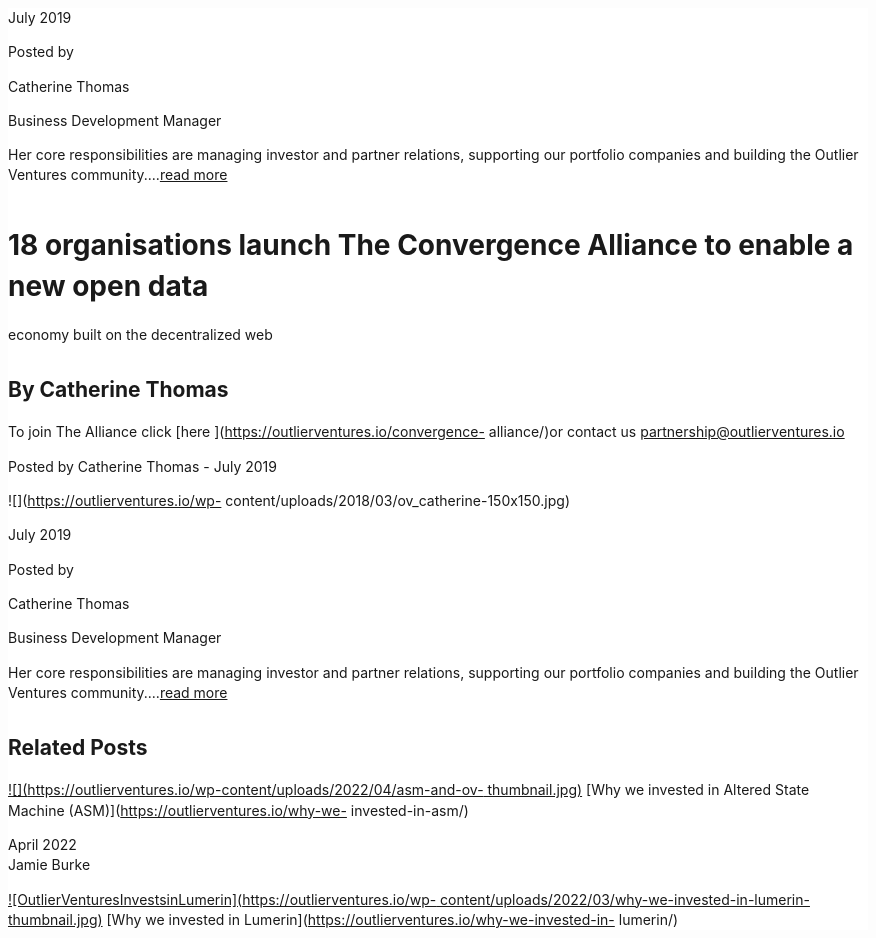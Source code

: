 July 2019

Posted by

Catherine Thomas

Business Development Manager

Her core responsibilities are managing investor and partner relations,
supporting our portfolio companies and building the Outlier Ventures
community....[read more](https://outlierventures.io/?post_type=team&p=1224)

# 18 organisations launch The Convergence Alliance to enable a new open data
economy built on the decentralized web

## By Catherine Thomas

To join The Alliance click [here ](https://outlierventures.io/convergence-
alliance/)or contact us
[partnership@outlierventures.io](mailto:partnership@outlierventures.io)

Posted by Catherine Thomas - July 2019

![](https://outlierventures.io/wp-
content/uploads/2018/03/ov_catherine-150x150.jpg)

July 2019

Posted by

Catherine Thomas

Business Development Manager

Her core responsibilities are managing investor and partner relations,
supporting our portfolio companies and building the Outlier Ventures
community....[read more](https://outlierventures.io/?post_type=team&p=1224)

## Related Posts

[ ![](https://outlierventures.io/wp-content/uploads/2022/04/asm-and-ov-
thumbnail.jpg)](https://outlierventures.io/why-we-invested-in-asm/) [Why we
invested in Altered State Machine (ASM)](https://outlierventures.io/why-we-
invested-in-asm/)

April 2022  
Jamie Burke

[ ![OutlierVenturesInvestsinLumerin](https://outlierventures.io/wp-
content/uploads/2022/03/why-we-invested-in-lumerin-
thumbnail.jpg)](https://outlierventures.io/why-we-invested-in-lumerin/) [Why
we invested in Lumerin](https://outlierventures.io/why-we-invested-in-
lumerin/)
